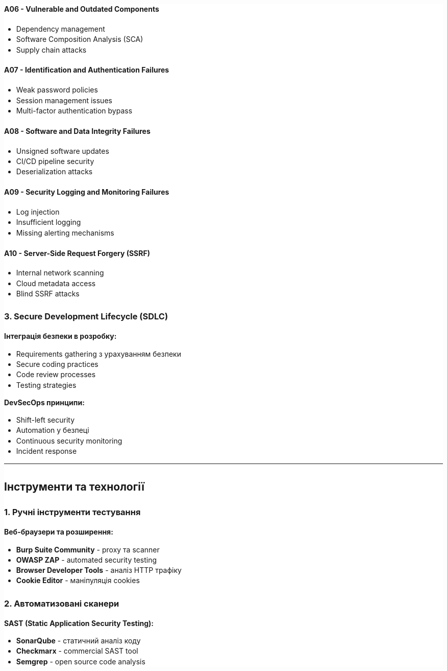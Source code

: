 #### A06 - Vulnerable and Outdated Components
- Dependency management
- Software Composition Analysis (SCA)
- Supply chain attacks

#### A07 - Identification and Authentication Failures
- Weak password policies
- Session management issues
- Multi-factor authentication bypass

#### A08 - Software and Data Integrity Failures
- Unsigned software updates
- CI/CD pipeline security
- Deserialization attacks

#### A09 - Security Logging and Monitoring Failures
- Log injection
- Insufficient logging
- Missing alerting mechanisms

#### A10 - Server-Side Request Forgery (SSRF)
- Internal network scanning
- Cloud metadata access
- Blind SSRF attacks

### 3. Secure Development Lifecycle (SDLC)
**Інтеграція безпеки в розробку:**
- Requirements gathering з урахуванням безпеки
- Secure coding practices
- Code review processes
- Testing strategies

**DevSecOps принципи:**
- Shift-left security
- Automation у безпеці
- Continuous security monitoring
- Incident response

---

## Інструменти та технології

### 1. Ручні інструменти тестування
**Веб-браузери та розширення:**
- **Burp Suite Community** - proxy та scanner
- **OWASP ZAP** - automated security testing
- **Browser Developer Tools** - аналіз HTTP трафіку
- **Cookie Editor** - маніпуляція cookies

### 2. Автоматизовані сканери
**SAST (Static Application Security Testing):**
- **SonarQube** - статичний аналіз коду
- **Checkmarx** - commercial SAST tool
- **Semgrep** - open source code analysis
